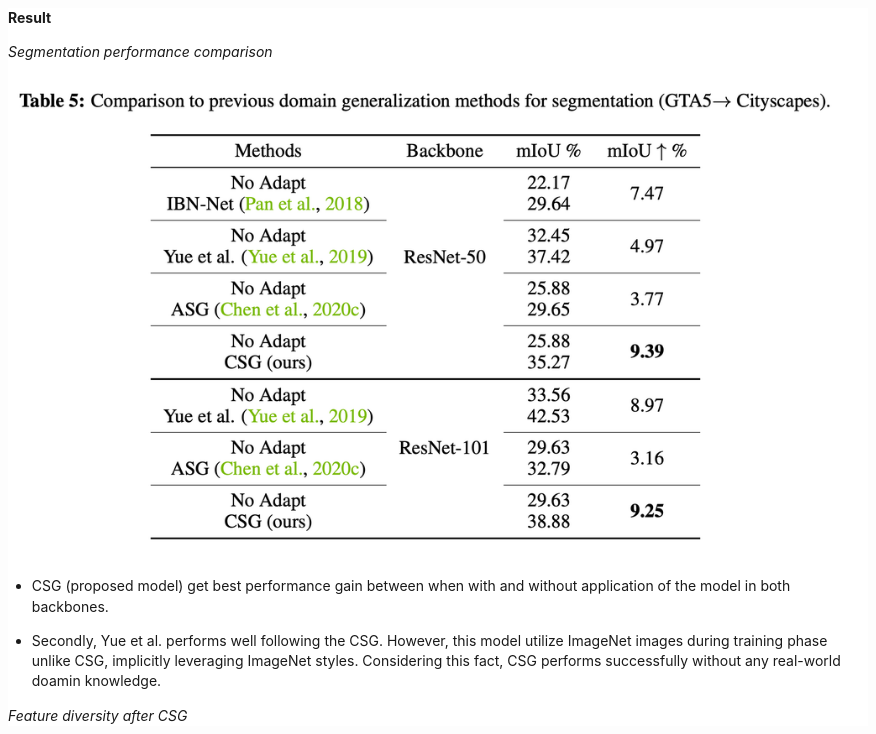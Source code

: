 

**Result**

*Segmentation performance comparison*

![Screen Shot 2021-10-24 at 3.57.31 AM](/.gitbook/assets/32/table5.png)

* CSG (proposed model) get best performance gain between when with and without application of the model in both backbones. 

* Secondly, Yue et al. performs well following the CSG. However, this model utilize ImageNet images during training phase unlike CSG, implicitly leveraging ImageNet styles. Considering this fact, CSG performs successfully without any real-world doamin knowledge.



*Feature diversity after CSG*
